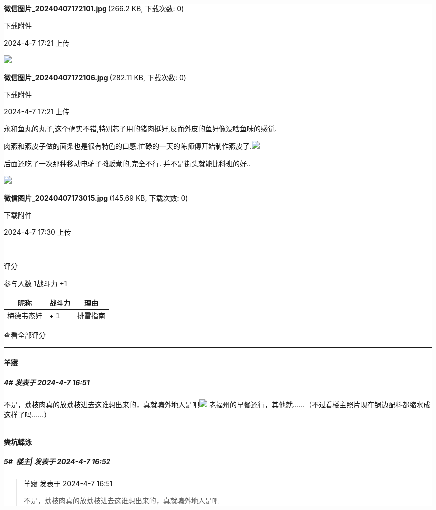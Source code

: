 <strong>微信图片_20240407172101.jpg</strong> (266.2 KB, 下载次数: 0)

下载附件

2024-4-7 17:21 上传

<img src="https://img.saraba1st.com/forum/202404/07/172125s888t8xl3bmem3ho.jpg" referrerpolicy="no-referrer">

<strong>微信图片_20240407172106.jpg</strong> (282.11 KB, 下载次数: 0)

下载附件

2024-4-7 17:21 上传

永和鱼丸的丸子,这个确实不错,特别芯子用的猪肉挺好,反而外皮的鱼好像没啥鱼味的感觉.

肉燕和燕皮子做的面条也是很有特色的口感.忙碌的一天的陈师傅开始制作燕皮了.<img src="https://static.saraba1st.com/image/smiley/face2017/066.png" referrerpolicy="no-referrer">

后面还吃了一次那种移动电驴子摊贩煮的,完全不行. 并不是街头就能比科班的好..

<img src="https://img.saraba1st.com/forum/202404/07/173049exx9d9kwxsqxpux7.jpg" referrerpolicy="no-referrer">

<strong>微信图片_20240407173015.jpg</strong> (145.69 KB, 下载次数: 0)

下载附件

2024-4-7 17:30 上传

﹍﹍﹍

评分

 参与人数 1战斗力 +1

|昵称|战斗力|理由|
|----|---|---|
| 梅德韦杰娃| + 1|排雷指南|

查看全部评分

*****

####  羊寢  
##### 4#       发表于 2024-4-7 16:51

不是，荔枝肉真的放荔枝进去这谁想出来的，真就骗外地人是吧<img src="https://static.saraba1st.com/image/smiley/face2017/125.png" referrerpolicy="no-referrer">
老福州的早餐还行，其他就……（不过看楼主照片现在锅边配料都缩水成这样了吗……）

*****

####  粪坑蝶泳  
##### 5#         楼主| 发表于 2024-4-7 16:52

<blockquote><a href="httphttps://bbs.saraba1st.com/2b/forum.php?mod=redirect&amp;goto=findpost&amp;pid=64514605&amp;ptid=2178898" target="_blank">羊寢 发表于 2024-4-7 16:51</a>

不是，荔枝肉真的放荔枝进去这谁想出来的，真就骗外地人是吧
